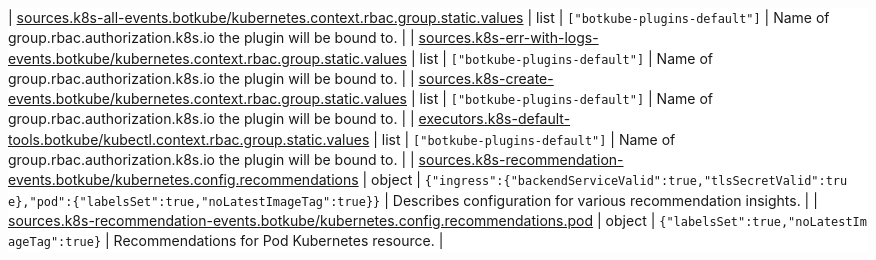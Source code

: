 | [sources.k8s-all-events.botkube/kubernetes.context.rbac.group.static.values](https://github.com/kubeshop/botkube/blob/release-1.12/helm/botkube/values.yaml#L143)                              | list   | `["botkube-plugins-default"]`                                                                                                                                                                                                                                                                        | Name of group.rbac.authorization.k8s.io the plugin will be bound to.                                                                                                                                                                                                                                                                                                                                                                                               |
| [sources.k8s-err-with-logs-events.botkube/kubernetes.context.rbac.group.static.values](https://github.com/kubeshop/botkube/blob/release-1.12/helm/botkube/values.yaml#L143)                    | list   | `["botkube-plugins-default"]`                                                                                                                                                                                                                                                                        | Name of group.rbac.authorization.k8s.io the plugin will be bound to.                                                                                                                                                                                                                                                                                                                                                                                               |
| [sources.k8s-create-events.botkube/kubernetes.context.rbac.group.static.values](https://github.com/kubeshop/botkube/blob/release-1.12/helm/botkube/values.yaml#L143)                           | list   | `["botkube-plugins-default"]`                                                                                                                                                                                                                                                                        | Name of group.rbac.authorization.k8s.io the plugin will be bound to.                                                                                                                                                                                                                                                                                                                                                                                               |
| [executors.k8s-default-tools.botkube/kubectl.context.rbac.group.static.values](https://github.com/kubeshop/botkube/blob/release-1.12/helm/botkube/values.yaml#L143)                            | list   | `["botkube-plugins-default"]`                                                                                                                                                                                                                                                                        | Name of group.rbac.authorization.k8s.io the plugin will be bound to.                                                                                                                                                                                                                                                                                                                                                                                               |
| [sources.k8s-recommendation-events.botkube/kubernetes.config.recommendations](https://github.com/kubeshop/botkube/blob/release-1.12/helm/botkube/values.yaml#L157)                             | object | `{"ingress":{"backendServiceValid":true,"tlsSecretValid":true},"pod":{"labelsSet":true,"noLatestImageTag":true}}`                                                                                                                                                                                    | Describes configuration for various recommendation insights.                                                                                                                                                                                                                                                                                                                                                                                                       |
| [sources.k8s-recommendation-events.botkube/kubernetes.config.recommendations.pod](https://github.com/kubeshop/botkube/blob/release-1.12/helm/botkube/values.yaml#L159)                         | object | `{"labelsSet":true,"noLatestImageTag":true}`                                                                                                                                                                                                                                                         | Recommendations for Pod Kubernetes resource.                                                                                                                                                                                                                                                                                                                                                                                                                       |